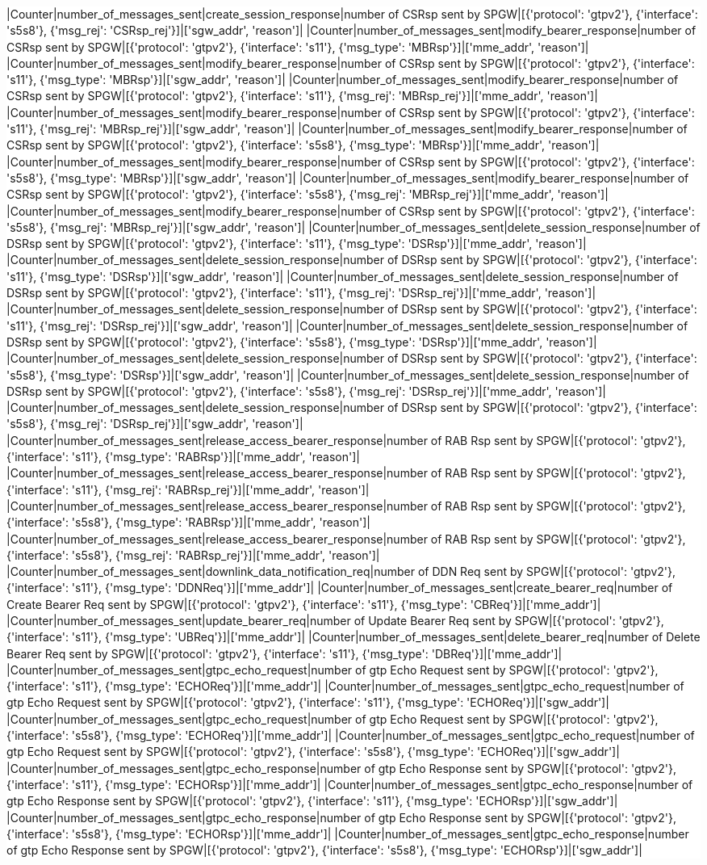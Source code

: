|Counter|number_of_messages_sent|create_session_response|number of CSRsp sent by SPGW|[{'protocol': 'gtpv2'}, {'interface': 's5s8'}, {'msg_rej': 'CSRsp_rej'}]|['sgw_addr', 'reason']|
|Counter|number_of_messages_sent|modify_bearer_response|number of CSRsp sent by SPGW|[{'protocol': 'gtpv2'}, {'interface': 's11'}, {'msg_type': 'MBRsp'}]|['mme_addr', 'reason']|
|Counter|number_of_messages_sent|modify_bearer_response|number of CSRsp sent by SPGW|[{'protocol': 'gtpv2'}, {'interface': 's11'}, {'msg_type': 'MBRsp'}]|['sgw_addr', 'reason']|
|Counter|number_of_messages_sent|modify_bearer_response|number of CSRsp sent by SPGW|[{'protocol': 'gtpv2'}, {'interface': 's11'}, {'msg_rej': 'MBRsp_rej'}]|['mme_addr', 'reason']|
|Counter|number_of_messages_sent|modify_bearer_response|number of CSRsp sent by SPGW|[{'protocol': 'gtpv2'}, {'interface': 's11'}, {'msg_rej': 'MBRsp_rej'}]|['sgw_addr', 'reason']|
|Counter|number_of_messages_sent|modify_bearer_response|number of CSRsp sent by SPGW|[{'protocol': 'gtpv2'}, {'interface': 's5s8'}, {'msg_type': 'MBRsp'}]|['mme_addr', 'reason']|
|Counter|number_of_messages_sent|modify_bearer_response|number of CSRsp sent by SPGW|[{'protocol': 'gtpv2'}, {'interface': 's5s8'}, {'msg_type': 'MBRsp'}]|['sgw_addr', 'reason']|
|Counter|number_of_messages_sent|modify_bearer_response|number of CSRsp sent by SPGW|[{'protocol': 'gtpv2'}, {'interface': 's5s8'}, {'msg_rej': 'MBRsp_rej'}]|['mme_addr', 'reason']|
|Counter|number_of_messages_sent|modify_bearer_response|number of CSRsp sent by SPGW|[{'protocol': 'gtpv2'}, {'interface': 's5s8'}, {'msg_rej': 'MBRsp_rej'}]|['sgw_addr', 'reason']|
|Counter|number_of_messages_sent|delete_session_response|number of DSRsp sent by SPGW|[{'protocol': 'gtpv2'}, {'interface': 's11'}, {'msg_type': 'DSRsp'}]|['mme_addr', 'reason']|
|Counter|number_of_messages_sent|delete_session_response|number of DSRsp sent by SPGW|[{'protocol': 'gtpv2'}, {'interface': 's11'}, {'msg_type': 'DSRsp'}]|['sgw_addr', 'reason']|
|Counter|number_of_messages_sent|delete_session_response|number of DSRsp sent by SPGW|[{'protocol': 'gtpv2'}, {'interface': 's11'}, {'msg_rej': 'DSRsp_rej'}]|['mme_addr', 'reason']|
|Counter|number_of_messages_sent|delete_session_response|number of DSRsp sent by SPGW|[{'protocol': 'gtpv2'}, {'interface': 's11'}, {'msg_rej': 'DSRsp_rej'}]|['sgw_addr', 'reason']|
|Counter|number_of_messages_sent|delete_session_response|number of DSRsp sent by SPGW|[{'protocol': 'gtpv2'}, {'interface': 's5s8'}, {'msg_type': 'DSRsp'}]|['mme_addr', 'reason']|
|Counter|number_of_messages_sent|delete_session_response|number of DSRsp sent by SPGW|[{'protocol': 'gtpv2'}, {'interface': 's5s8'}, {'msg_type': 'DSRsp'}]|['sgw_addr', 'reason']|
|Counter|number_of_messages_sent|delete_session_response|number of DSRsp sent by SPGW|[{'protocol': 'gtpv2'}, {'interface': 's5s8'}, {'msg_rej': 'DSRsp_rej'}]|['mme_addr', 'reason']|
|Counter|number_of_messages_sent|delete_session_response|number of DSRsp sent by SPGW|[{'protocol': 'gtpv2'}, {'interface': 's5s8'}, {'msg_rej': 'DSRsp_rej'}]|['sgw_addr', 'reason']|
|Counter|number_of_messages_sent|release_access_bearer_response|number of RAB Rsp sent by SPGW|[{'protocol': 'gtpv2'}, {'interface': 's11'}, {'msg_type': 'RABRsp'}]|['mme_addr', 'reason']|
|Counter|number_of_messages_sent|release_access_bearer_response|number of RAB Rsp sent by SPGW|[{'protocol': 'gtpv2'}, {'interface': 's11'}, {'msg_rej': 'RABRsp_rej'}]|['mme_addr', 'reason']|
|Counter|number_of_messages_sent|release_access_bearer_response|number of RAB Rsp sent by SPGW|[{'protocol': 'gtpv2'}, {'interface': 's5s8'}, {'msg_type': 'RABRsp'}]|['mme_addr', 'reason']|
|Counter|number_of_messages_sent|release_access_bearer_response|number of RAB Rsp sent by SPGW|[{'protocol': 'gtpv2'}, {'interface': 's5s8'}, {'msg_rej': 'RABRsp_rej'}]|['mme_addr', 'reason']|
|Counter|number_of_messages_sent|downlink_data_notification_req|number of DDN Req sent by SPGW|[{'protocol': 'gtpv2'}, {'interface': 's11'}, {'msg_type': 'DDNReq'}]|['mme_addr']|
|Counter|number_of_messages_sent|create_bearer_req|number of Create Bearer Req sent by SPGW|[{'protocol': 'gtpv2'}, {'interface': 's11'}, {'msg_type': 'CBReq'}]|['mme_addr']|
|Counter|number_of_messages_sent|update_bearer_req|number of Update Bearer Req sent by SPGW|[{'protocol': 'gtpv2'}, {'interface': 's11'}, {'msg_type': 'UBReq'}]|['mme_addr']|
|Counter|number_of_messages_sent|delete_bearer_req|number of Delete Bearer Req sent by SPGW|[{'protocol': 'gtpv2'}, {'interface': 's11'}, {'msg_type': 'DBReq'}]|['mme_addr']|
|Counter|number_of_messages_sent|gtpc_echo_request|number of gtp Echo Request sent by SPGW|[{'protocol': 'gtpv2'}, {'interface': 's11'}, {'msg_type': 'ECHOReq'}]|['mme_addr']|
|Counter|number_of_messages_sent|gtpc_echo_request|number of gtp Echo Request sent by SPGW|[{'protocol': 'gtpv2'}, {'interface': 's11'}, {'msg_type': 'ECHOReq'}]|['sgw_addr']|
|Counter|number_of_messages_sent|gtpc_echo_request|number of gtp Echo Request sent by SPGW|[{'protocol': 'gtpv2'}, {'interface': 's5s8'}, {'msg_type': 'ECHOReq'}]|['mme_addr']|
|Counter|number_of_messages_sent|gtpc_echo_request|number of gtp Echo Request sent by SPGW|[{'protocol': 'gtpv2'}, {'interface': 's5s8'}, {'msg_type': 'ECHOReq'}]|['sgw_addr']|
|Counter|number_of_messages_sent|gtpc_echo_response|number of gtp Echo Response sent by SPGW|[{'protocol': 'gtpv2'}, {'interface': 's11'}, {'msg_type': 'ECHORsp'}]|['mme_addr']|
|Counter|number_of_messages_sent|gtpc_echo_response|number of gtp Echo Response sent by SPGW|[{'protocol': 'gtpv2'}, {'interface': 's11'}, {'msg_type': 'ECHORsp'}]|['sgw_addr']|
|Counter|number_of_messages_sent|gtpc_echo_response|number of gtp Echo Response sent by SPGW|[{'protocol': 'gtpv2'}, {'interface': 's5s8'}, {'msg_type': 'ECHORsp'}]|['mme_addr']|
|Counter|number_of_messages_sent|gtpc_echo_response|number of gtp Echo Response sent by SPGW|[{'protocol': 'gtpv2'}, {'interface': 's5s8'}, {'msg_type': 'ECHORsp'}]|['sgw_addr']|